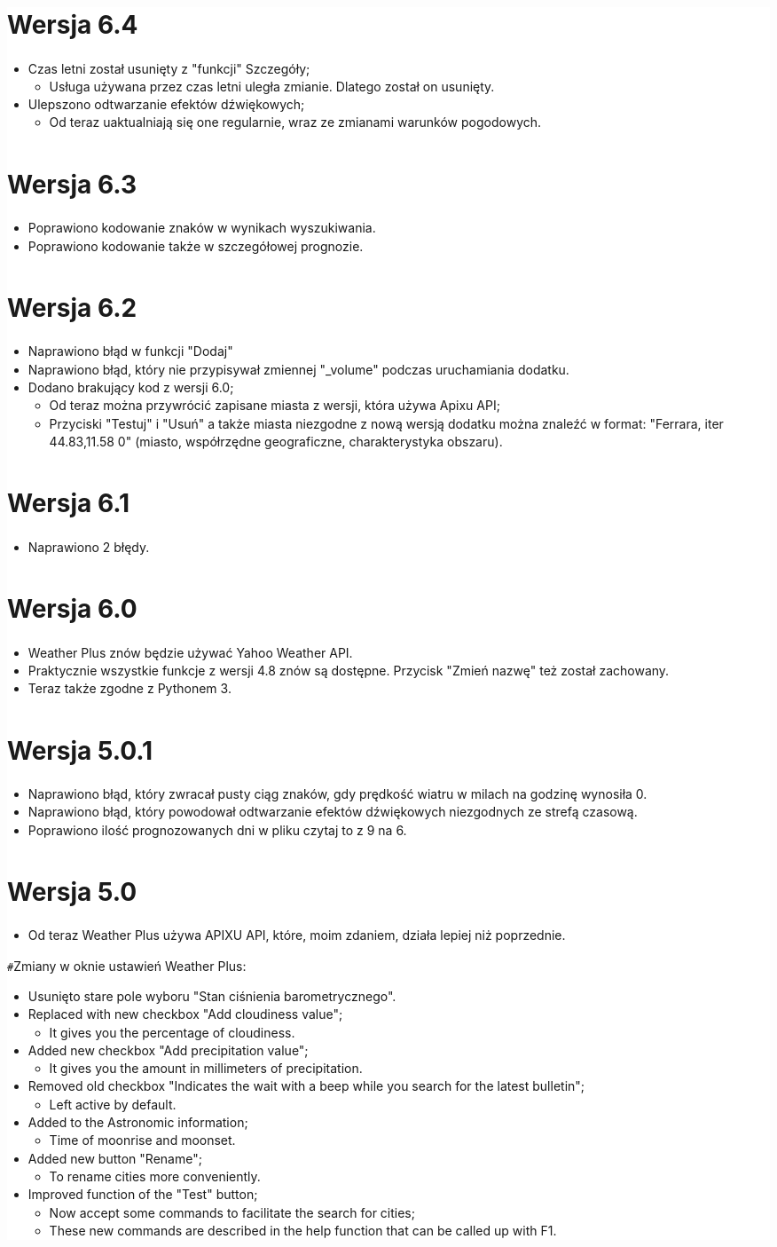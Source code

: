 # Wersja 6.4 #
* Czas letni został usunięty z "funkcji" Szczegóły;
	* Usługa używana przez czas letni uległa zmianie. Dlatego został on usunięty.
* Ulepszono odtwarzanie efektów dźwiękowych;
	* Od teraz uaktualniają się one regularnie, wraz ze zmianami warunków pogodowych.

# Wersja 6.3 #
* Poprawiono kodowanie znaków w wynikach wyszukiwania.
* Poprawiono kodowanie także w szczegółowej prognozie.

# Wersja 6.2 #
* Naprawiono błąd w funkcji "Dodaj"
* Naprawiono błąd, który nie przypisywał zmiennej "_volume" podczas
  uruchamiania dodatku.
* Dodano brakujący kod z wersji 6.0;
	* Od teraz można przywrócić zapisane miasta z wersji, która używa Apixu API;
	* Przyciski "Testuj" i "Usuń" a także miasta niezgodne z nową wersją dodatku można znaleźć w format: "Ferrara, iter 44.83,11.58 0" (miasto, współrzędne geograficzne, charakterystyka obszaru).

# Wersja 6.1 #
* Naprawiono 2 błędy.

# Wersja 6.0 #
* Weather Plus znów będzie używać Yahoo Weather API.
* Praktycznie wszystkie funkcje z wersji 4.8 znów są dostępne. Przycisk
  "Zmień nazwę" też został zachowany.
* Teraz także zgodne z Pythonem 3.

# Wersja 5.0.1 #
* Naprawiono błąd, który zwracał pusty ciąg znaków, gdy prędkość wiatru w
  milach na godzinę wynosiła 0.
* Naprawiono błąd, który powodował odtwarzanie efektów dźwiękowych
  niezgodnych ze strefą czasową.
* Poprawiono ilość prognozowanych dni w pliku czytaj to z 9 na 6.

# Wersja 5.0 #
* Od teraz Weather Plus używa APIXU API, które, moim zdaniem, działa lepiej
  niż poprzednie.

`#`Zmiany w oknie ustawień Weather Plus:

* Usunięto stare pole wyboru "Stan ciśnienia barometrycznego".
* Replaced with new checkbox "Add cloudiness value";
	* It gives you the percentage of cloudiness.
* Added new checkbox "Add precipitation value";
	* It gives you the amount in millimeters of precipitation.
* Removed old checkbox "Indicates the wait with a beep while you search for the latest bulletin";
	* Left active by default.
* Added to the Astronomic information;
	* Time of moonrise and moonset.
* Added new button "Rename";
	* To rename cities more conveniently.
* Improved function of the "Test" button;
	* Now accept some commands to facilitate the search for cities;
	* These new commands are described in the help function that can be called up with F1.
